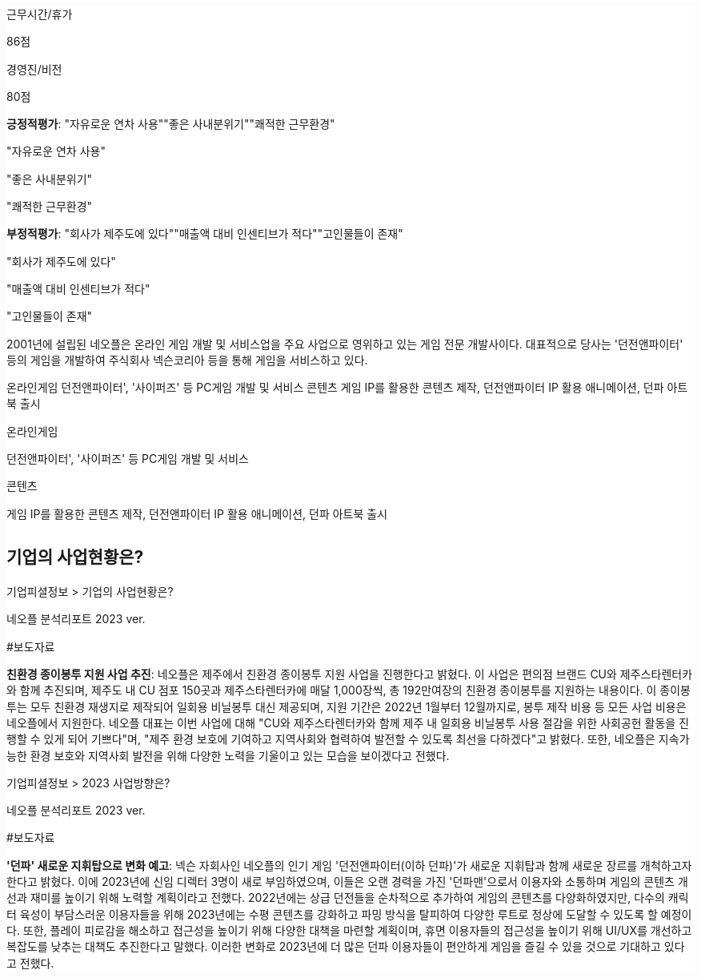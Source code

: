 근무시간/휴가

86점

경영진/비전

80점

**긍정적평가**: "자유로운 연차 사용""좋은 사내분위기""쾌적한 근무환경"

"자유로운 연차 사용"

"좋은 사내분위기"

"쾌적한 근무환경"

**부정적평가**: "회사가 제주도에 있다""매출액 대비 인센티브가 적다""고인물들이 존재"

"회사가 제주도에 있다"

"매출액 대비 인센티브가 적다"

"고인물들이 존재"

2001년에 설립된 네오플은 온라인 게임 개발 및 서비스업을 주요 사업으로 영위하고 있는 게임 전문 개발사이다. 대표적으로 당사는 '던전앤파이터' 등의 게임을 개발하여 주식회사 넥슨코리아 등을 통해 게임을 서비스하고 있다.

온라인게임 던전앤파이터', '사이퍼즈' 등 PC게임 개발 및 서비스
콘텐츠 게임 IP를 활용한 콘텐츠 제작, 던전앤파이터 IP 활용 애니메이션, 던파 아트북 출시

온라인게임

던전앤파이터', '사이퍼즈' 등 PC게임 개발 및 서비스

콘텐츠

게임 IP를 활용한 콘텐츠 제작, 던전앤파이터 IP 활용 애니메이션, 던파 아트북 출시

## 기업의 사업현황은?

기업피셜정보 > 기업의 사업현황은?

네오플 분석리포트 2023 ver.

#보도자료

**친환경 종이봉투 지원 사업 추진**: 네오플은 제주에서 친환경 종이봉투 지원 사업을 진행한다고 밝혔다. 이 사업은 편의점 브랜드 CU와 제주스타렌터카와 함께 추진되며, 제주도 내 CU 점포 150곳과 제주스타렌터카에 매달 1,000장씩, 총 192만여장의 친환경 종이봉투를 지원하는 내용이다. 이 종이봉투는 모두 친환경 재생지로 제작되어 일회용 비닐봉투 대신 제공되며, 지원 기간은 2022년 1월부터 12월까지로, 봉투 제작 비용 등 모든 사업 비용은 네오플에서 지원한다. 네오플 대표는 이번 사업에 대해 "CU와 제주스타렌터카와 함께 제주 내 일회용 비닐봉투 사용 절감을 위한 사회공헌 활동을 진행할 수 있게 되어 기쁘다"며, "제주 환경 보호에 기여하고 지역사회와 협력하여 발전할 수 있도록 최선을 다하겠다"고 밝혔다. 또한, 네오플은 지속가능한 환경 보호와 지역사회 발전을 위해 다양한 노력을 기울이고 있는 모습을 보이겠다고 전했다.

기업피셜정보 > 2023 사업방향은?

네오플 분석리포트 2023 ver.

#보도자료

**'던파' 새로운 지휘탑으로 변화 예고**: 넥슨 자회사인 네오플의 인기 게임 '던전앤파이터(이하 던파)'가 새로운 지휘탑과 함께 새로운 장르를 개척하고자 한다고 밝혔다. 이에 2023년에 신임 디렉터 3명이 새로 부임하였으며, 이들은 오랜 경력을 가진 '던파맨'으로서 이용자와 소통하며 게임의 콘텐츠 개선과 재미를 높이기 위해 노력할 계획이라고 전했다. 2022년에는 상급 던전들을 순차적으로 추가하여 게임의 콘텐츠를 다양화하였지만, 다수의 캐릭터 육성이 부담스러운 이용자들을 위해 2023년에는 수평 콘텐츠를 강화하고 파밍 방식을 탈피하여 다양한 루트로 정상에 도달할 수 있도록 할 예정이다. 또한, 플레이 피로감을 해소하고 접근성을 높이기 위해 다양한 대책을 마련할 계획이며, 휴면 이용자들의 접근성을 높이기 위해 UI/UX를 개선하고 복잡도를 낮추는 대책도 추진한다고 말했다. 이러한 변화로 2023년에 더 많은 던파 이용자들이 편안하게 게임을 즐길 수 있을 것으로 기대하고 있다고 전했다.
